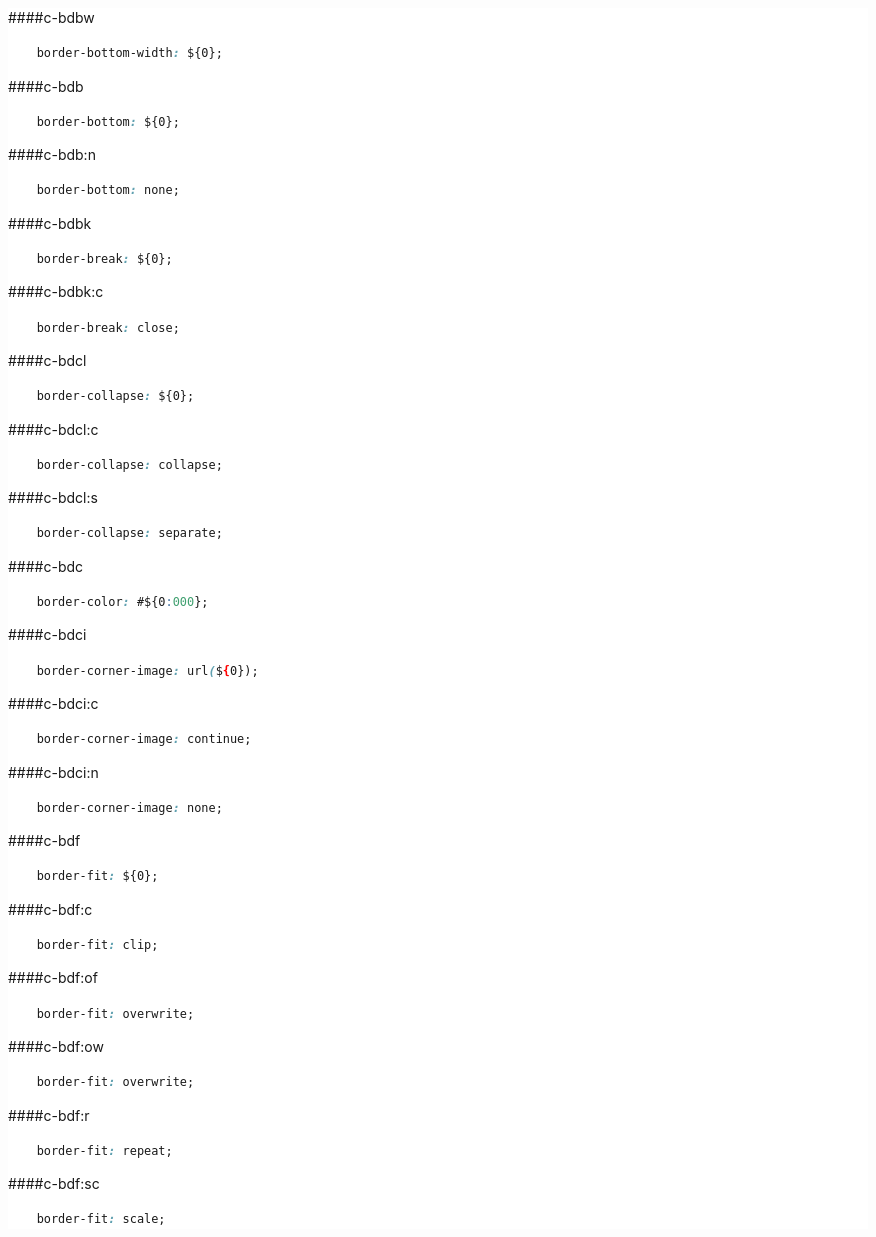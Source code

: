 ####c-bdbw
```css
    border-bottom-width: ${0};
```
####c-bdb
```css
    border-bottom: ${0};
```
####c-bdb:n
```css
    border-bottom: none;
```
####c-bdbk
```css
    border-break: ${0};
```
####c-bdbk:c
```css
    border-break: close;
```
####c-bdcl
```css
    border-collapse: ${0};
```
####c-bdcl:c
```css
    border-collapse: collapse;
```
####c-bdcl:s
```css
    border-collapse: separate;
```
####c-bdc
```css
    border-color: #${0:000};
```
####c-bdci
```css
    border-corner-image: url(${0});
```
####c-bdci:c
```css
    border-corner-image: continue;
```
####c-bdci:n
```css
    border-corner-image: none;
```
####c-bdf
```css
    border-fit: ${0};
```
####c-bdf:c
```css
    border-fit: clip;
```
####c-bdf:of
```css
    border-fit: overwrite;
```
####c-bdf:ow
```css
    border-fit: overwrite;
```
####c-bdf:r
```css
    border-fit: repeat;
```
####c-bdf:sc
```css
    border-fit: scale;
```